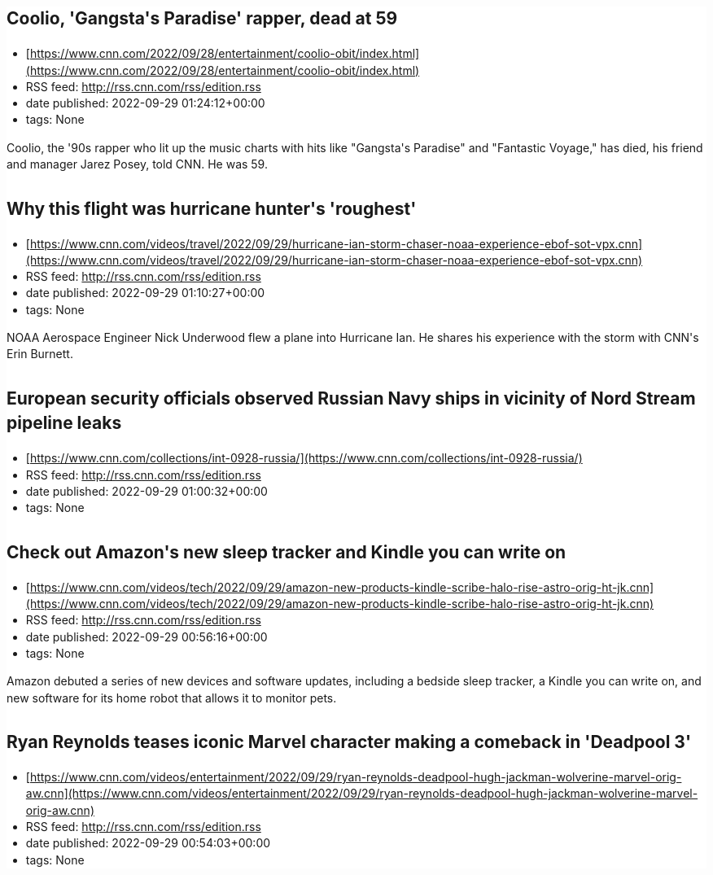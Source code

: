 ## Coolio, 'Gangsta's Paradise' rapper, dead at 59
 - [https://www.cnn.com/2022/09/28/entertainment/coolio-obit/index.html](https://www.cnn.com/2022/09/28/entertainment/coolio-obit/index.html)
 - RSS feed: http://rss.cnn.com/rss/edition.rss
 - date published: 2022-09-29 01:24:12+00:00
 - tags: None

Coolio, the '90s rapper who lit up the music charts with hits like "Gangsta's Paradise" and "Fantastic Voyage," has died, his friend and manager Jarez Posey, told CNN. He was 59.

## Why this flight was hurricane hunter's 'roughest'
 - [https://www.cnn.com/videos/travel/2022/09/29/hurricane-ian-storm-chaser-noaa-experience-ebof-sot-vpx.cnn](https://www.cnn.com/videos/travel/2022/09/29/hurricane-ian-storm-chaser-noaa-experience-ebof-sot-vpx.cnn)
 - RSS feed: http://rss.cnn.com/rss/edition.rss
 - date published: 2022-09-29 01:10:27+00:00
 - tags: None

NOAA Aerospace Engineer Nick Underwood flew a plane into Hurricane Ian. He shares his experience with the storm with CNN's Erin Burnett.

## European security officials observed Russian Navy ships in vicinity of Nord Stream pipeline leaks
 - [https://www.cnn.com/collections/int-0928-russia/](https://www.cnn.com/collections/int-0928-russia/)
 - RSS feed: http://rss.cnn.com/rss/edition.rss
 - date published: 2022-09-29 01:00:32+00:00
 - tags: None



## Check out Amazon's new sleep tracker and Kindle you can write on
 - [https://www.cnn.com/videos/tech/2022/09/29/amazon-new-products-kindle-scribe-halo-rise-astro-orig-ht-jk.cnn](https://www.cnn.com/videos/tech/2022/09/29/amazon-new-products-kindle-scribe-halo-rise-astro-orig-ht-jk.cnn)
 - RSS feed: http://rss.cnn.com/rss/edition.rss
 - date published: 2022-09-29 00:56:16+00:00
 - tags: None

Amazon debuted a series of new devices and software updates, including a bedside sleep tracker, a Kindle you can write on, and new software for its home robot that allows it to monitor pets.

## Ryan Reynolds teases iconic Marvel character making a comeback in 'Deadpool 3'
 - [https://www.cnn.com/videos/entertainment/2022/09/29/ryan-reynolds-deadpool-hugh-jackman-wolverine-marvel-orig-aw.cnn](https://www.cnn.com/videos/entertainment/2022/09/29/ryan-reynolds-deadpool-hugh-jackman-wolverine-marvel-orig-aw.cnn)
 - RSS feed: http://rss.cnn.com/rss/edition.rss
 - date published: 2022-09-29 00:54:03+00:00
 - tags: None
